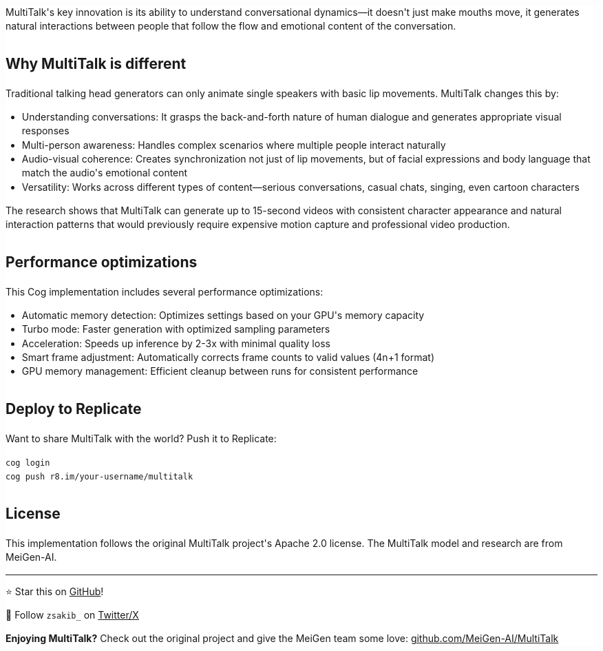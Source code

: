 MultiTalk's key innovation is its ability to understand conversational dynamics—it doesn't just make mouths move, it generates natural interactions between people that follow the flow and emotional content of the conversation.

## Why MultiTalk is different

Traditional talking head generators can only animate single speakers with basic lip movements. MultiTalk changes this by:

- Understanding conversations: It grasps the back-and-forth nature of human dialogue and generates appropriate visual responses
- Multi-person awareness: Handles complex scenarios where multiple people interact naturally
- Audio-visual coherence: Creates synchronization not just of lip movements, but of facial expressions and body language that match the audio's emotional content
- Versatility: Works across different types of content—serious conversations, casual chats, singing, even cartoon characters

The research shows that MultiTalk can generate up to 15-second videos with consistent character appearance and natural interaction patterns that would previously require expensive motion capture and professional video production.

## Performance optimizations

This Cog implementation includes several performance optimizations:

- Automatic memory detection: Optimizes settings based on your GPU's memory capacity
- Turbo mode: Faster generation with optimized sampling parameters
- Acceleration: Speeds up inference by 2-3x with minimal quality loss
- Smart frame adjustment: Automatically corrects frame counts to valid values (4n+1 format)
- GPU memory management: Efficient cleanup between runs for consistent performance

## Deploy to Replicate

Want to share MultiTalk with the world? Push it to Replicate:

```bash
cog login
cog push r8.im/your-username/multitalk
```

## License

This implementation follows the original MultiTalk project's Apache 2.0 license. The MultiTalk model and research are from MeiGen-AI.

---

⭐ Star this on [GitHub](https://github.com/zsxkib/cog-MultiTalk)!

👋 Follow `zsakib_` on [Twitter/X](https://twitter.com/zsakib_)

**Enjoying MultiTalk?** Check out the original project and give the MeiGen team some love: [github.com/MeiGen-AI/MultiTalk](https://github.com/MeiGen-AI/MultiTalk)
